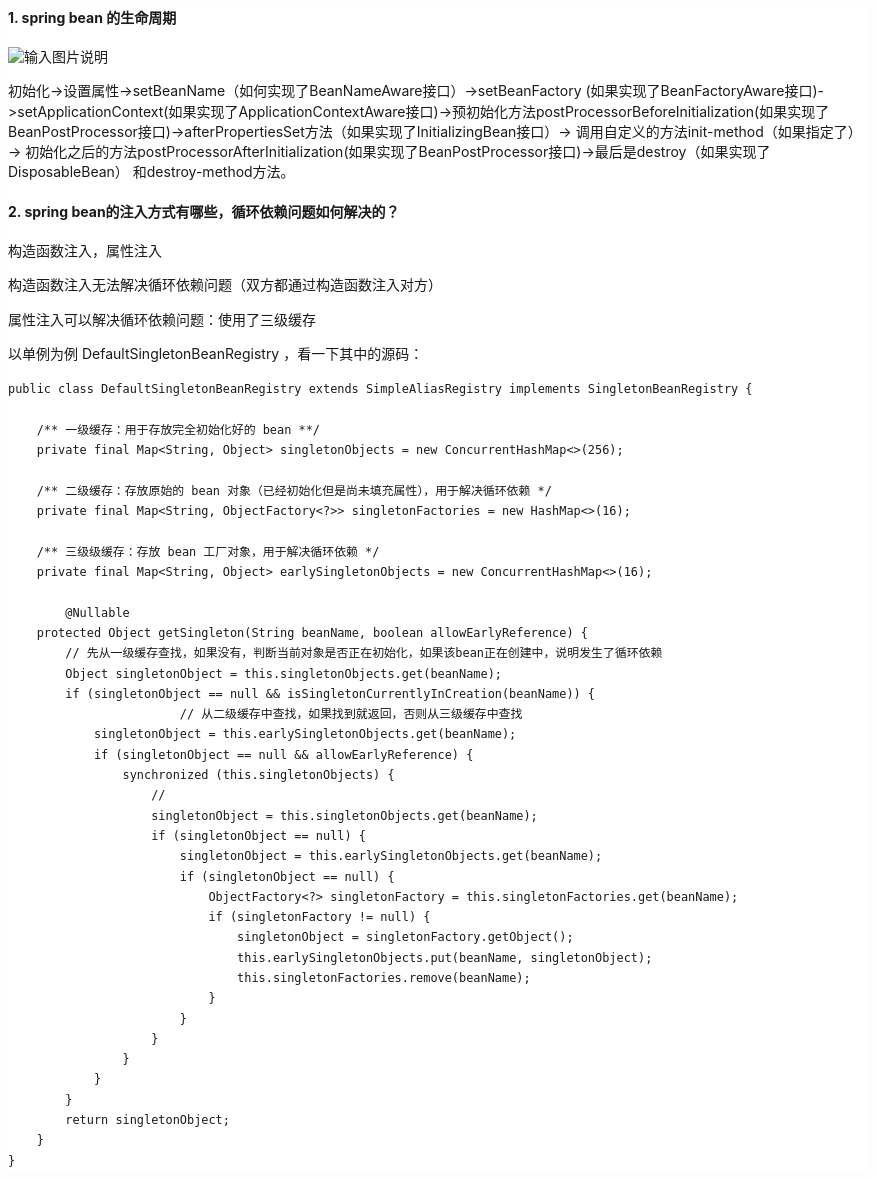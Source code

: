 #### 1. spring bean 的生命周期

![输入图片说明](https://images.gitee.com/uploads/images/2021/0311/161520_cfd1405c_8076629.png "屏幕截图.png")

初始化->设置属性->setBeanName（如何实现了BeanNameAware接口）->setBeanFactory (如果实现了BeanFactoryAware接口)->setApplicationContext(如果实现了ApplicationContextAware接口)->预初始化方法postProcessorBeforeInitialization(如果实现了BeanPostProcessor接口)->afterPropertiesSet方法（如果实现了InitializingBean接口）-> 调用自定义的方法init-method（如果指定了） -> 初始化之后的方法postProcessorAfterInitialization(如果实现了BeanPostProcessor接口)->最后是destroy（如果实现了DisposableBean） 和destroy-method方法。

#### 2. spring bean的注入方式有哪些，循环依赖问题如何解决的？

构造函数注入，属性注入

构造函数注入无法解决循环依赖问题（双方都通过构造函数注入对方）

属性注入可以解决循环依赖问题：使用了三级缓存



以单例为例 DefaultSingletonBeanRegistry ，看一下其中的源码：

```
public class DefaultSingletonBeanRegistry extends SimpleAliasRegistry implements SingletonBeanRegistry {
    
	/** 一级缓存：用于存放完全初始化好的 bean **/
	private final Map<String, Object> singletonObjects = new ConcurrentHashMap<>(256);

	/** 二级缓存：存放原始的 bean 对象（已经初始化但是尚未填充属性），用于解决循环依赖 */
	private final Map<String, ObjectFactory<?>> singletonFactories = new HashMap<>(16);

	/** 三级级缓存：存放 bean 工厂对象，用于解决循环依赖 */
	private final Map<String, Object> earlySingletonObjects = new ConcurrentHashMap<>(16);
        
        @Nullable
	protected Object getSingleton(String beanName, boolean allowEarlyReference) {
		// 先从一级缓存查找，如果没有，判断当前对象是否正在初始化，如果该bean正在创建中，说明发生了循环依赖
		Object singletonObject = this.singletonObjects.get(beanName);
		if (singletonObject == null && isSingletonCurrentlyInCreation(beanName)) {
                        // 从二级缓存中查找，如果找到就返回，否则从三级缓存中查找
			singletonObject = this.earlySingletonObjects.get(beanName);
			if (singletonObject == null && allowEarlyReference) {
				synchronized (this.singletonObjects) {
					// 
					singletonObject = this.singletonObjects.get(beanName);
					if (singletonObject == null) {
						singletonObject = this.earlySingletonObjects.get(beanName);
						if (singletonObject == null) {
							ObjectFactory<?> singletonFactory = this.singletonFactories.get(beanName);
							if (singletonFactory != null) {
								singletonObject = singletonFactory.getObject();
								this.earlySingletonObjects.put(beanName, singletonObject);
								this.singletonFactories.remove(beanName);
							}
						}
					}
				}
			}
		}
		return singletonObject;
	} 
}

```